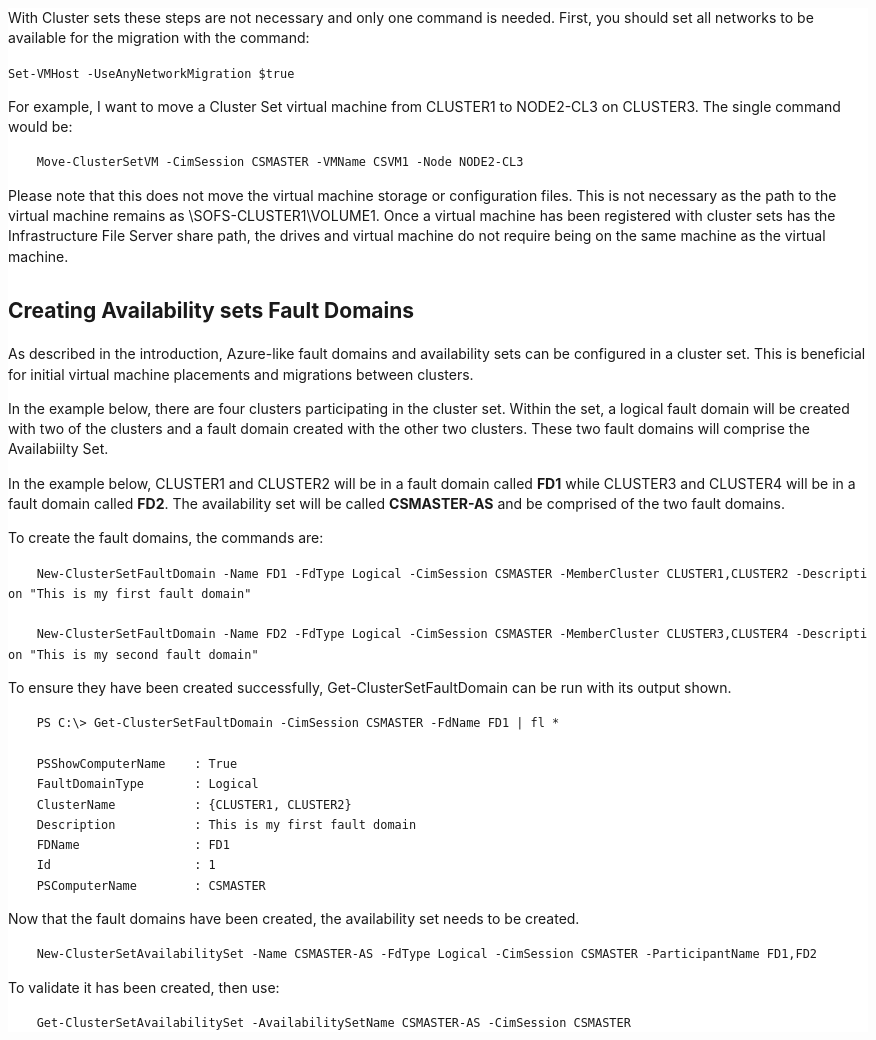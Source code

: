 With Cluster sets these steps are not necessary and only one command is needed.  First, you should set all networks to be available for the migration with the command:

	Set-VMHost -UseAnyNetworkMigration $true

For example, I want to move a Cluster Set virtual machine from CLUSTER1 to NODE2-CL3 on CLUSTER3.  The single command would be:

        Move-ClusterSetVM -CimSession CSMASTER -VMName CSVM1 -Node NODE2-CL3

Please note that this does not move the virtual machine storage or configuration files.  This is not necessary as the path to the virtual machine remains as \\SOFS-CLUSTER1\VOLUME1.  Once a virtual machine has been registered with cluster sets has the Infrastructure File Server share path, the drives and virtual machine do not require being on the same machine as the virtual machine.

## Creating Availability sets Fault Domains

As described in the introduction, Azure-like fault domains and availability sets can be configured in a cluster set.  This is beneficial for initial virtual machine placements and migrations between clusters.  

In the example below, there are four clusters participating in the cluster set.  Within the set, a logical fault domain will be created with two of the clusters and a fault domain created with the other two clusters.  These two fault domains will comprise the Availabiilty Set. 

In the example below, CLUSTER1 and CLUSTER2 will be in a fault domain called **FD1** while CLUSTER3 and CLUSTER4 will be in a fault domain called **FD2**.  The availability set will be called **CSMASTER-AS** and be comprised of the two fault domains.

To create the fault domains, the commands are:

        New-ClusterSetFaultDomain -Name FD1 -FdType Logical -CimSession CSMASTER -MemberCluster CLUSTER1,CLUSTER2 -Description "This is my first fault domain"

        New-ClusterSetFaultDomain -Name FD2 -FdType Logical -CimSession CSMASTER -MemberCluster CLUSTER3,CLUSTER4 -Description "This is my second fault domain"

To ensure they have been created successfully, Get-ClusterSetFaultDomain can be run with its output shown.

        PS C:\> Get-ClusterSetFaultDomain -CimSession CSMASTER -FdName FD1 | fl *

        PSShowComputerName    : True
        FaultDomainType       : Logical
        ClusterName           : {CLUSTER1, CLUSTER2}
        Description           : This is my first fault domain
        FDName                : FD1
        Id                    : 1
        PSComputerName        : CSMASTER

Now that the fault domains have been created, the availability set needs to be created.

        New-ClusterSetAvailabilitySet -Name CSMASTER-AS -FdType Logical -CimSession CSMASTER -ParticipantName FD1,FD2

To validate it has been created, then use:

        Get-ClusterSetAvailabilitySet -AvailabilitySetName CSMASTER-AS -CimSession CSMASTER
